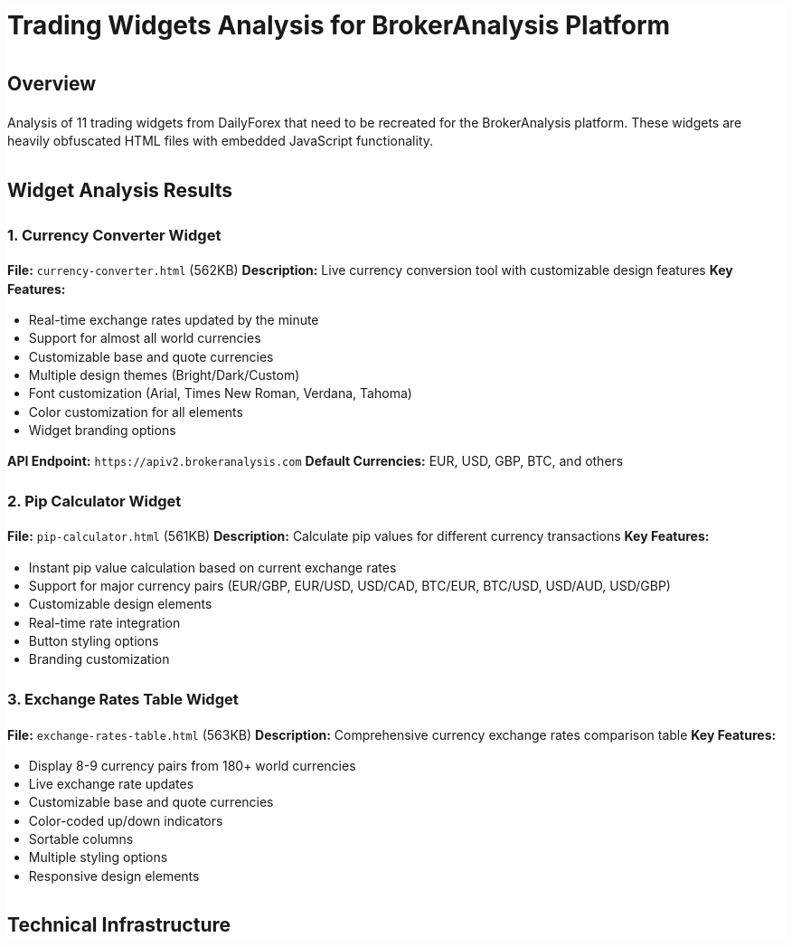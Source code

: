 # Trading Widgets Analysis for BrokerAnalysis Platform

## Overview
Analysis of 11 trading widgets from DailyForex that need to be recreated for the BrokerAnalysis platform. These widgets are heavily obfuscated HTML files with embedded JavaScript functionality.

## Widget Analysis Results

### 1. Currency Converter Widget
**File:** `currency-converter.html` (562KB)
**Description:** Live currency conversion tool with customizable design features
**Key Features:**
- Real-time exchange rates updated by the minute
- Support for almost all world currencies
- Customizable base and quote currencies
- Multiple design themes (Bright/Dark/Custom)
- Font customization (Arial, Times New Roman, Verdana, Tahoma)
- Color customization for all elements
- Widget branding options

**API Endpoint:** `https://apiv2.brokeranalysis.com`
**Default Currencies:** EUR, USD, GBP, BTC, and others

### 2. Pip Calculator Widget
**File:** `pip-calculator.html` (561KB)
**Description:** Calculate pip values for different currency transactions
**Key Features:**
- Instant pip value calculation based on current exchange rates
- Support for major currency pairs (EUR/GBP, EUR/USD, USD/CAD, BTC/EUR, BTC/USD, USD/AUD, USD/GBP)
- Customizable design elements
- Real-time rate integration
- Button styling options
- Branding customization

### 3. Exchange Rates Table Widget
**File:** `exchange-rates-table.html` (563KB)
**Description:** Comprehensive currency exchange rates comparison table
**Key Features:**
- Display 8-9 currency pairs from 180+ world currencies
- Live exchange rate updates
- Customizable base and quote currencies
- Color-coded up/down indicators
- Sortable columns
- Multiple styling options
- Responsive design elements

## Technical Infrastructure
